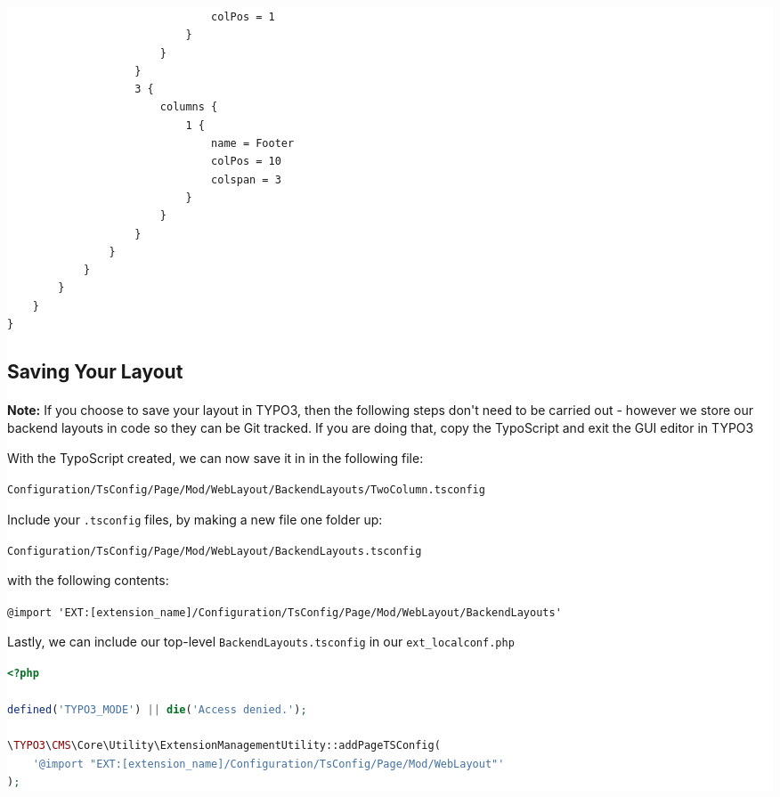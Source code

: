 ```
								colPos = 1
							}
						}
					}
					3 {
						columns {
							1 {
								name = Footer
								colPos = 10
								colspan = 3
							}
						}
					}
				}
			}
		}
	}
}
```

## Saving Your Layout

**Note:** If you choose to save your layout in TYPO3, then the following steps don't need to be carried out - however we store our backend layouts in code so they can be Git tracked. If you are doing that, copy the TypoScript and exit the GUI editor in TYPO3

With the TypoScript created, we can now save it in in the following file: 

```
Configuration/TsConfig/Page/Mod/WebLayout/BackendLayouts/TwoColumn.tsconfig
```

Include your `.tsconfig` files, by making a new file one folder up:

```
Configuration/TsConfig/Page/Mod/WebLayout/BackendLayouts.tsconfig
```

with the following contents:

```
@import 'EXT:[extension_name]/Configuration/TsConfig/Page/Mod/WebLayout/BackendLayouts'
```

Lastly, we can include our top-level `BackendLayouts.tsconfig` in our `ext_localconf.php`

```php
<?php

defined('TYPO3_MODE') || die('Access denied.');

\TYPO3\CMS\Core\Utility\ExtensionManagementUtility::addPageTSConfig(
	'@import "EXT:[extension_name]/Configuration/TsConfig/Page/Mod/WebLayout"'
);
```

